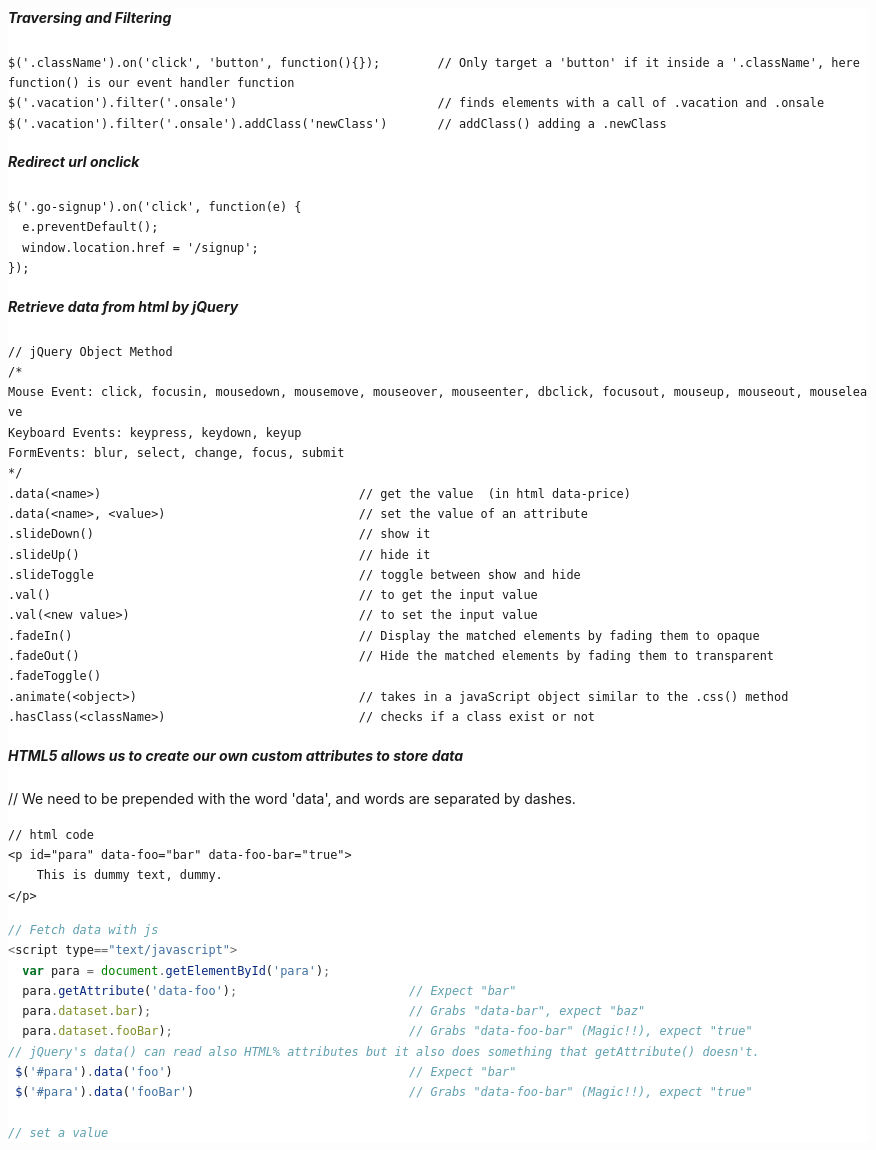 ##### Traversing and Filtering
```
$('.className').on('click', 'button', function(){});        // Only target a 'button' if it inside a '.className', here function() is our event handler function
$('.vacation').filter('.onsale')                            // finds elements with a call of .vacation and .onsale
$('.vacation').filter('.onsale').addClass('newClass')       // addClass() adding a .newClass
```
##### Redirect url onclick
```
$('.go-signup').on('click', function(e) {
  e.preventDefault();
  window.location.href = '/signup';
});
```
##### Retrieve data from html by jQuery
```
// jQuery Object Method
/*
Mouse Event: click, focusin, mousedown, mousemove, mouseover, mouseenter, dbclick, focusout, mouseup, mouseout, mouseleave
Keyboard Events: keypress, keydown, keyup
FormEvents: blur, select, change, focus, submit
*/
.data(<name>)                                    // get the value  (in html data-price)
.data(<name>, <value>)                           // set the value of an attribute
.slideDown()                                     // show it
.slideUp()                                       // hide it
.slideToggle                                     // toggle between show and hide
.val()                                           // to get the input value
.val(<new value>)                                // to set the input value
.fadeIn()                                        // Display the matched elements by fading them to opaque  
.fadeOut()                                       // Hide the matched elements by fading them to transparent                       
.fadeToggle()
.animate(<object>)                               // takes in a javaScript object similar to the .css() method
.hasClass(<className>)                           // checks if a class exist or not
```
##### HTML5 allows us to create our own **custom attributes** to store data
// We need to be prepended with the word 'data', and words are separated by dashes.
```
// html code
<p id="para" data-foo="bar" data-foo-bar="true">
    This is dummy text, dummy.
</p>
```
```javascript
// Fetch data with js
<script type=="text/javascript">
  var para = document.getElementById('para');
  para.getAttribute('data-foo');                        // Expect "bar"
  para.dataset.bar);                                    // Grabs "data-bar", expect "baz"
  para.dataset.fooBar);                                 // Grabs "data-foo-bar" (Magic!!), expect "true"
// jQuery's data() can read also HTML% attributes but it also does something that getAttribute() doesn't.
 $('#para').data('foo')                                 // Expect "bar"
 $('#para').data('fooBar')                              // Grabs "data-foo-bar" (Magic!!), expect "true"

// set a value
```